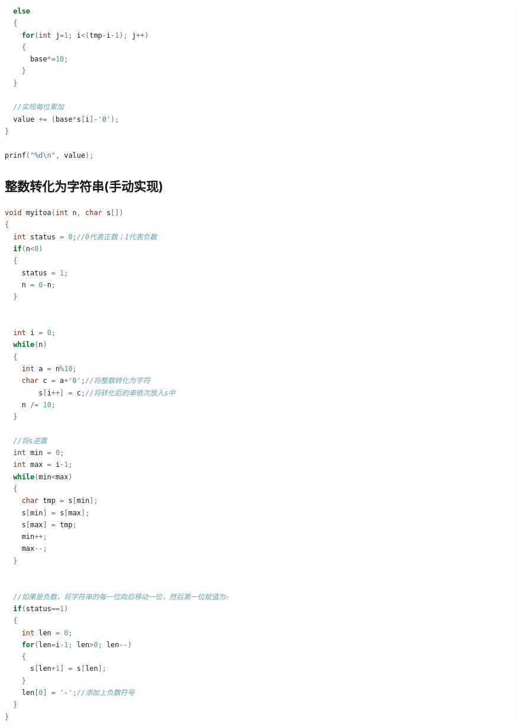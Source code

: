 ```c
  else
  {
    for(int j=1; i<(tmp-i-1); j++)
    {
      base*=10;
    }
  }
  
  //实现每位累加
  value += (base*s[i]-'0');
}

prinf("%d\n", value);

```

## 整数转化为字符串(手动实现)

```c
void myitoa(int n, char s[])
{
  int status = 0;//0代表正数；1代表负数
  if(n<0)
  {
    status = 1;
    n = 0-n;
  }
  
  
  int i = 0;
  while(n)
  {
    int a = n%10;
    char c = a+'0';//将整数转化为字符
		s[i++] = c;//将转化后的串依次放入s中
    n /= 10;
  }
  
  //将s逆置
  int min = 0;
  int max = i-1;
  while(min<max)
  {
    char tmp = s[min];
    s[min] = s[max];
    s[max] = tmp;
    min++;
    max--;
  }
  
  
  //如果是负数，将字符串的每一位向后移动一位，然后第一位赋值为-
  if(status==1)
  {
    int len = 0;
    for(len=i-1; len>0; len--)
    {
      s[len+1] = s[len];
    }
    len[0] = '-';//添加上负数符号
  }
}

```